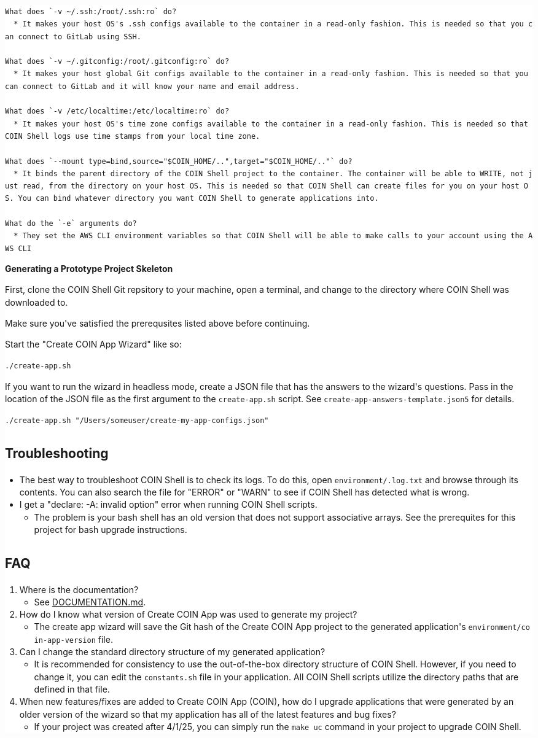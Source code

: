     What does `-v ~/.ssh:/root/.ssh:ro` do?
      * It makes your host OS's .ssh configs available to the container in a read-only fashion. This is needed so that you can connect to GitLab using SSH.
    
    What does `-v ~/.gitconfig:/root/.gitconfig:ro` do?
      * It makes your host global Git configs available to the container in a read-only fashion. This is needed so that you can connect to GitLab and it will know your name and email address.

    What does `-v /etc/localtime:/etc/localtime:ro` do?
      * It makes your host OS's time zone configs available to the container in a read-only fashion. This is needed so that COIN Shell logs use time stamps from your local time zone.

    What does `--mount type=bind,source="$COIN_HOME/..",target="$COIN_HOME/.."` do?
      * It binds the parent directory of the COIN Shell project to the container. The container will be able to WRITE, not just read, from the directory on your host OS. This is needed so that COIN Shell can create files for you on your host OS. You can bind whatever directory you want COIN Shell to generate applications into.

    What do the `-e` arguments do?
      * They set the AWS CLI environment variables so that COIN Shell will be able to make calls to your account using the AWS CLI
    
**Generating a Prototype Project Skeleton**

First, clone the COIN Shell Git repsitory to your machine, open a terminal, and change to the directory where COIN Shell was downloaded to.

Make sure you've satisfied the prerequsites listed above before continuing.

Start the "Create COIN App Wizard" like so:

```
./create-app.sh
```

If you want to run the wizard in headless mode, create a JSON file that
has the answers to the wizard's questions. Pass in the location of
the JSON file as the first argument to the `create-app.sh` script.
See `create-app-answers-template.json5` for details.

```
./create-app.sh "/Users/someuser/create-my-app-configs.json"
```

## Troubleshooting

* The best way to troubleshoot COIN Shell is to check its logs. To do this, open `environment/.log.txt` and browse through its contents. You can also search the file for "ERROR" or "WARN" to see if COIN Shell has detected what is wrong.
* I get a "declare: -A: invalid option" error when running COIN Shell scripts.
  * The problem is your bash shell has an old version that does not support associative
  arrays. See the prerequites for this project for bash upgrade instructions.

## FAQ

1. Where is the documentation?
    * See [DOCUMENTATION.md](DOCUMENTATION.md).
2. How do I know what version of Create COIN App was used to generate my project?
    * The create app wizard will save the Git hash of the Create COIN App project
  to the generated application's `environment/coin-app-version` file.
3. Can I change the standard directory structure of my generated application?
    * It is recommended for consistency to use the out-of-the-box directory structure of COIN Shell.
  However, if you need to change it, you can edit the `constants.sh` file in your application.
  All COIN Shell scripts utilize the directory paths that are defined in that file.
4. When new features/fixes are added to Create COIN App (COIN), how do I upgrade applications
that were generated by an older version of the wizard so that my application has
all of the latest features and bug fixes?
    * If your project was created after 4/1/25, you can simply run the `make uc` command in your project to upgrade COIN Shell.